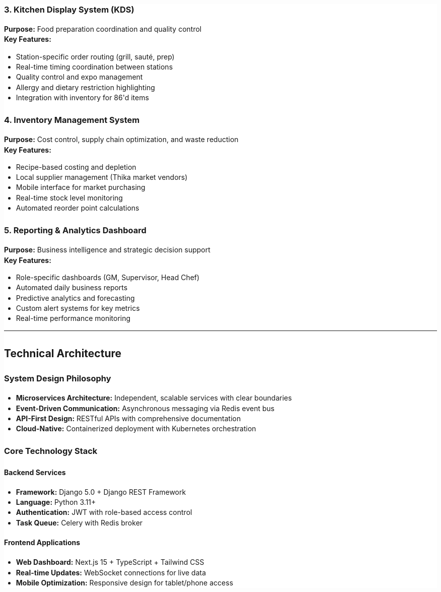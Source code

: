 ### 3. Kitchen Display System (KDS)
**Purpose:** Food preparation coordination and quality control  
**Key Features:**
- Station-specific order routing (grill, sauté, prep)
- Real-time timing coordination between stations
- Quality control and expo management
- Allergy and dietary restriction highlighting
- Integration with inventory for 86'd items

### 4. Inventory Management System
**Purpose:** Cost control, supply chain optimization, and waste reduction  
**Key Features:**
- Recipe-based costing and depletion
- Local supplier management (Thika market vendors)
- Mobile interface for market purchasing
- Real-time stock level monitoring
- Automated reorder point calculations

### 5. Reporting & Analytics Dashboard
**Purpose:** Business intelligence and strategic decision support  
**Key Features:**
- Role-specific dashboards (GM, Supervisor, Head Chef)
- Automated daily business reports
- Predictive analytics and forecasting
- Custom alert systems for key metrics
- Real-time performance monitoring

---

## Technical Architecture

### System Design Philosophy
- **Microservices Architecture:** Independent, scalable services with clear boundaries
- **Event-Driven Communication:** Asynchronous messaging via Redis event bus
- **API-First Design:** RESTful APIs with comprehensive documentation
- **Cloud-Native:** Containerized deployment with Kubernetes orchestration

### Core Technology Stack

#### Backend Services
- **Framework:** Django 5.0 + Django REST Framework
- **Language:** Python 3.11+
- **Authentication:** JWT with role-based access control
- **Task Queue:** Celery with Redis broker

#### Frontend Applications
- **Web Dashboard:** Next.js 15 + TypeScript + Tailwind CSS
- **Real-time Updates:** WebSocket connections for live data
- **Mobile Optimization:** Responsive design for tablet/phone access
